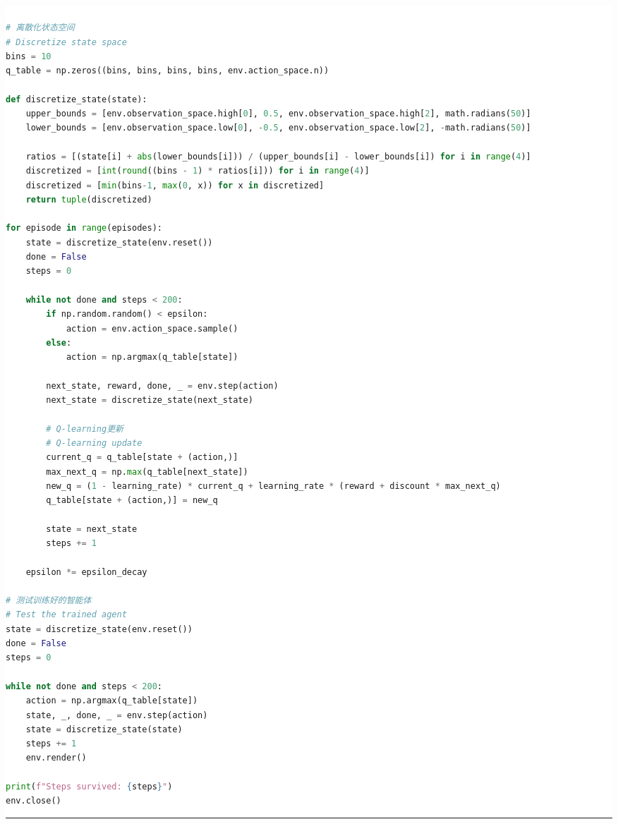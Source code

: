 ```python  

# 离散化状态空间  
# Discretize state space  
bins = 10  
q_table = np.zeros((bins, bins, bins, bins, env.action_space.n))  

def discretize_state(state):  
    upper_bounds = [env.observation_space.high[0], 0.5, env.observation_space.high[2], math.radians(50)]  
    lower_bounds = [env.observation_space.low[0], -0.5, env.observation_space.low[2], -math.radians(50)]  
      
    ratios = [(state[i] + abs(lower_bounds[i])) / (upper_bounds[i] - lower_bounds[i]) for i in range(4)]  
    discretized = [int(round((bins - 1) * ratios[i])) for i in range(4)]  
    discretized = [min(bins-1, max(0, x)) for x in discretized]  
    return tuple(discretized)  

for episode in range(episodes):  
    state = discretize_state(env.reset())  
    done = False  
    steps = 0  
      
    while not done and steps < 200:  
        if np.random.random() < epsilon:  
            action = env.action_space.sample()  
        else:  
            action = np.argmax(q_table[state])  
          
        next_state, reward, done, _ = env.step(action)  
        next_state = discretize_state(next_state)  
          
        # Q-learning更新  
        # Q-learning update  
        current_q = q_table[state + (action,)]  
        max_next_q = np.max(q_table[next_state])  
        new_q = (1 - learning_rate) * current_q + learning_rate * (reward + discount * max_next_q)  
        q_table[state + (action,)] = new_q  
          
        state = next_state  
        steps += 1  
      
    epsilon *= epsilon_decay  

# 测试训练好的智能体  
# Test the trained agent  
state = discretize_state(env.reset())  
done = False  
steps = 0  

while not done and steps < 200:  
    action = np.argmax(q_table[state])  
    state, _, done, _ = env.step(action)  
    state = discretize_state(state)  
    steps += 1  
    env.render()  

print(f"Steps survived: {steps}")  
env.close()  
```

---